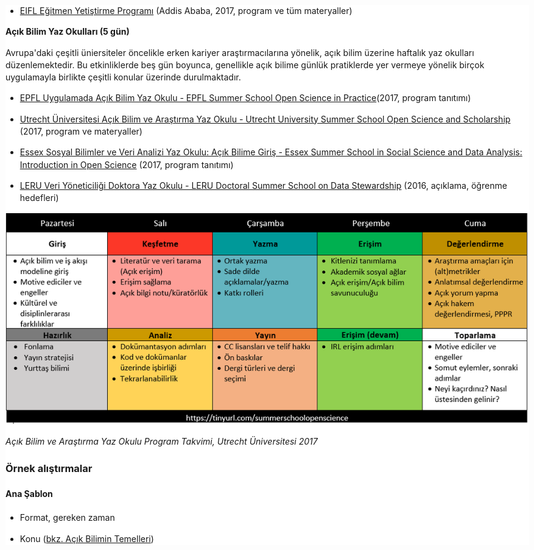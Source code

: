 * [EIFL Eğitmen Yetiştirme Programı](https://osf.io/qf76a/) (Addis Ababa, 2017, program ve tüm materyaller)

**Açık Bilim Yaz Okulları (5 gün)**

Avrupa'daki çeşitli üniersiteler öncelikle erken kariyer araştırmacılarına yönelik, açık bilim üzerine haftalık yaz okulları düzenlemektedir. Bu etkinliklerde beş gün boyunca, genellikle açık bilime günlük pratiklerde yer vermeye yönelik birçok uygulamayla birlikte çeşitli konular üzerinde durulmaktadır.

* [EPFL Uygulamada Açık Bilim Yaz Okulu - EPFL Summer School Open Science in Practice](http://archiveweb.epfl.ch/osip2017.epfl.ch/page-146300-fr.html)(2017, program tanıtımı)

* [Utrecht Üniversitesi Açık Bilim ve Araştırma Yaz Okulu - Utrecht University Summer School Open Science and Scholarship](https://tinyurl.com/sumsopenscience2017) (2017, program ve materyaller)

* [Essex Sosyal Bilimler ve Veri Analizi Yaz Okulu: Açık Bilime Giriş - Essex Summer School in Social Science and Data Analysis: Introduction in Open Science](https://www.fosteropenscience.eu/event/essex-summer-school-social-science-data-analysis-introduction-open-science) (2017, program tanıtımı) 

* [LERU Veri Yöneticiliği Doktora Yaz Okulu - LERU Doctoral Summer School on Data Stewardship](https://www.graduateacademy.uni-heidelberg.de/md/gradakad/akademie/leru_summer_school_2016_description.pdf) (2016, açıklama, öğrenme hedefleri) 


![image alt text](/Images/image_6_tr.PNG)

*Açık Bilim ve Araştırma Yaz Okulu Program Takvimi, Utrecht Üniversitesi 2017*

### Örnek alıştırmalar

#### Ana Şablon

* Format, gereken zaman 

* Konu \([bkz. Açık Bilimin Temelleri](https://github.com/Open-Science-Training-Handbook/-Open-Science-TrainingHandbook_TUR/tree/master/02OpenScienceBasics)\)
